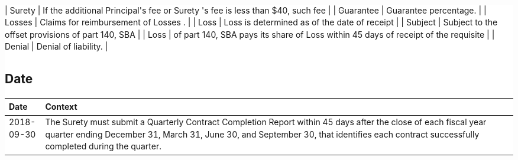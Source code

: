 | Surety             | If the additional Principal's fee or  Surety 's fee is less than $40, such fee                                           |
| Guarantee          | Guarantee  percentage.                                                                                                   |
| Losses             | Claims for reimbursement of  Losses .                                                                                    |
| Loss               | Loss is determined as of the date of receipt                                                                             |
| Subject            | Subject to the offset provisions of part 140, SBA                                                                        |
| Loss               | of part 140, SBA pays its share of Loss within 45 days of receipt of the requisite                                       |
| Denial             | Denial  of liability.                                                                                                    |


## Date

| Date       | Context                                                                                                                                                                                                                                                    |
|:-----------|:-----------------------------------------------------------------------------------------------------------------------------------------------------------------------------------------------------------------------------------------------------------|
| 2018-09-30 | The Surety must submit a Quarterly Contract Completion Report within 45 days after the close of each fiscal year quarter ending December 31, March 31, June 30, and September 30, that identifies each contract successfully completed during the quarter. |


